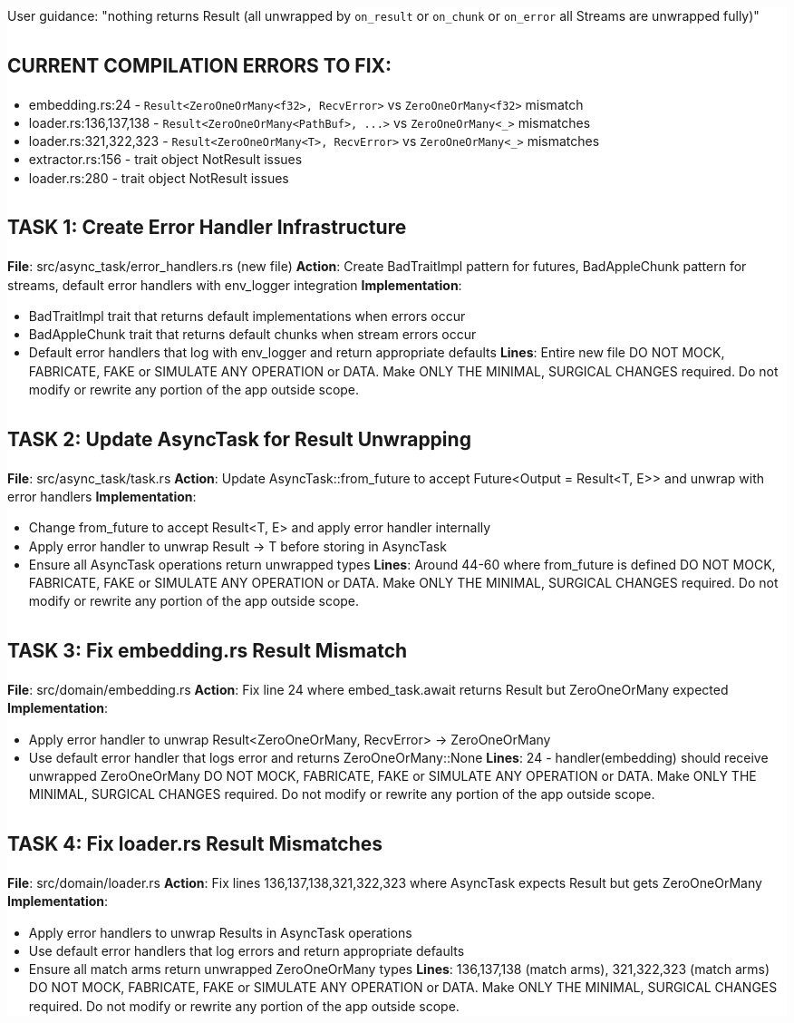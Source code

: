 User guidance: "nothing returns Result (all unwrapped by `on_result` or `on_chunk` or `on_error` all Streams are unwrapped fully)"

## CURRENT COMPILATION ERRORS TO FIX:
- embedding.rs:24 - `Result<ZeroOneOrMany<f32>, RecvError>` vs `ZeroOneOrMany<f32>` mismatch
- loader.rs:136,137,138 - `Result<ZeroOneOrMany<PathBuf>, ...>` vs `ZeroOneOrMany<_>` mismatches
- loader.rs:321,322,323 - `Result<ZeroOneOrMany<T>, RecvError>` vs `ZeroOneOrMany<_>` mismatches  
- extractor.rs:156 - trait object NotResult issues
- loader.rs:280 - trait object NotResult issues

## TASK 1: Create Error Handler Infrastructure
**File**: src/async_task/error_handlers.rs (new file)
**Action**: Create BadTraitImpl pattern for futures, BadAppleChunk pattern for streams, default error handlers with env_logger integration
**Implementation**: 
- BadTraitImpl trait that returns default implementations when errors occur
- BadAppleChunk trait that returns default chunks when stream errors occur
- Default error handlers that log with env_logger and return appropriate defaults
**Lines**: Entire new file
DO NOT MOCK, FABRICATE, FAKE or SIMULATE ANY OPERATION or DATA. Make ONLY THE MINIMAL, SURGICAL CHANGES required. Do not modify or rewrite any portion of the app outside scope.

## TASK 2: Update AsyncTask for Result Unwrapping
**File**: src/async_task/task.rs
**Action**: Update AsyncTask::from_future to accept Future<Output = Result<T, E>> and unwrap with error handlers
**Implementation**: 
- Change from_future to accept Result<T, E> and apply error handler internally
- Apply error handler to unwrap Result -> T before storing in AsyncTask
- Ensure all AsyncTask operations return unwrapped types
**Lines**: Around 44-60 where from_future is defined
DO NOT MOCK, FABRICATE, FAKE or SIMULATE ANY OPERATION or DATA. Make ONLY THE MINIMAL, SURGICAL CHANGES required. Do not modify or rewrite any portion of the app outside scope.

## TASK 3: Fix embedding.rs Result Mismatch
**File**: src/domain/embedding.rs
**Action**: Fix line 24 where embed_task.await returns Result but ZeroOneOrMany expected
**Implementation**: 
- Apply error handler to unwrap Result<ZeroOneOrMany<f32>, RecvError> -> ZeroOneOrMany<f32>
- Use default error handler that logs error and returns ZeroOneOrMany::None
**Lines**: 24 - handler(embedding) should receive unwrapped ZeroOneOrMany
DO NOT MOCK, FABRICATE, FAKE or SIMULATE ANY OPERATION or DATA. Make ONLY THE MINIMAL, SURGICAL CHANGES required. Do not modify or rewrite any portion of the app outside scope.

## TASK 4: Fix loader.rs Result Mismatches
**File**: src/domain/loader.rs
**Action**: Fix lines 136,137,138,321,322,323 where AsyncTask expects Result but gets ZeroOneOrMany
**Implementation**: 
- Apply error handlers to unwrap Results in AsyncTask operations
- Use default error handlers that log errors and return appropriate defaults
- Ensure all match arms return unwrapped ZeroOneOrMany types
**Lines**: 136,137,138 (match arms), 321,322,323 (match arms)
DO NOT MOCK, FABRICATE, FAKE or SIMULATE ANY OPERATION or DATA. Make ONLY THE MINIMAL, SURGICAL CHANGES required. Do not modify or rewrite any portion of the app outside scope.
